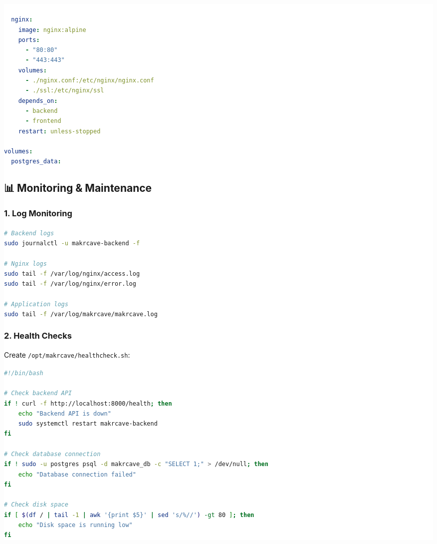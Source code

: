 ```yaml

  nginx:
    image: nginx:alpine
    ports:
      - "80:80"
      - "443:443"
    volumes:
      - ./nginx.conf:/etc/nginx/nginx.conf
      - ./ssl:/etc/nginx/ssl
    depends_on:
      - backend
      - frontend
    restart: unless-stopped

volumes:
  postgres_data:
```

## 📊 Monitoring & Maintenance

### 1. Log Monitoring

```bash
# Backend logs
sudo journalctl -u makrcave-backend -f

# Nginx logs
sudo tail -f /var/log/nginx/access.log
sudo tail -f /var/log/nginx/error.log

# Application logs
sudo tail -f /var/log/makrcave/makrcave.log
```

### 2. Health Checks

Create `/opt/makrcave/healthcheck.sh`:

```bash
#!/bin/bash

# Check backend API
if ! curl -f http://localhost:8000/health; then
    echo "Backend API is down"
    sudo systemctl restart makrcave-backend
fi

# Check database connection
if ! sudo -u postgres psql -d makrcave_db -c "SELECT 1;" > /dev/null; then
    echo "Database connection failed"
fi

# Check disk space
if [ $(df / | tail -1 | awk '{print $5}' | sed 's/%//') -gt 80 ]; then
    echo "Disk space is running low"
fi
```
